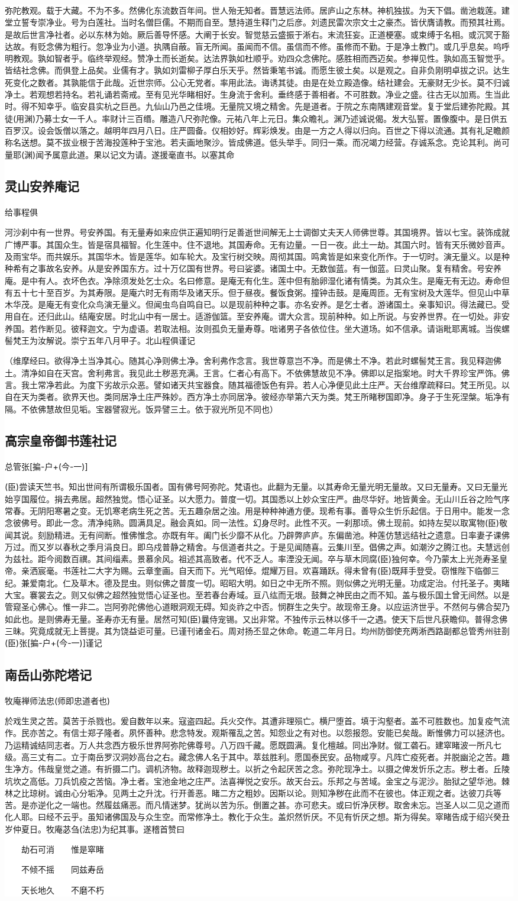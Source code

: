 弥陀教观。载于大藏。不为不多。然佛化东流数百年间。世人殆无知者。晋慧远法师。居庐山之东林。神机独拔。为天下倡。凿池栽莲。建堂立誓专崇净业。号为白莲社。当时名僧巨儒。不期而自至。慧持道生释门之后彦。刘遗民雷次宗文士之豪杰。皆伏膺请教。而预其社焉。是故后世言净社者。必以东林为始。厥后善导怀感。大阐于长安。智觉慈云盛振于淅右。末流狂妄。正道梗塞。或束缚于名相。或沉冥于豁达故。有贬念佛为粗行。忽净业为小道。执隅自蔽。盲无所闻。虽闻而不信。虽信而不修。虽修而不勤。于是净土教门。或几乎息矣。呜呼明教观。孰如智者乎。临终举观经。赞净土而长逝矣。达法界孰如杜顺乎。劝四众念佛陀。感胜相而西迈矣。参禅见性。孰如高玉智觉乎。皆结社念佛。而俱登上品矣。业儒有才。孰如刘雷柳子厚白乐天乎。然皆秉笔书诚。而愿生彼土矣。以是观之。自非负刚明卓拔之识。达生死变化之数者。其孰能信于此哉。近世宗师。公心无党者。率用此法。诲诱其徒。由是在处立殿造像。结社建会。无豪财无少长。莫不归诚净土。若观想若持名。若礼诵若斋戒。至有见光华睹相好。生身流于舍利。垂终感于善相者。不可胜数。净业之盛。往古无以加焉。生当此时。得不知幸乎。临安县实杭之巨邑。九仙山乃邑之佳境。无量院又境之精舍。先是道者。于院之东南隅建观音堂。复于堂后建弥陀殿。其徒(用渊)乃募士女一千人。率财计三百缗。雕造八尺弥陀像。元祐八年上元日。集众瞻礼。渊乃述诚说偈。发大弘誓。置像腹中。是日供五百罗汉。设会饭僧以落之。越明年四月八日。庄严圆备。仪相妙好。辉彩焕发。由是一方之人得以归向。百世之下得以流通。其有礼足瞻颜称名送想。莫不拔业根于苦海投莲种于宝池。若夫画地聚沙。皆成佛道。低头举手。同归一乘。而况竭力经营。存诚系念。克论其利。尚可量耶(渊)闻予属意此道。果以记文为请。遂援毫直书。以塞其命

## 灵山安养庵记

给事程俱

河沙刹中有一世界。号安养国。有无量寿如来应供正遍知明行足善逝世间解无上士调御丈夫天人师佛世尊。其国境界。皆以七宝。装饰成就广博严事。其国众生。皆是宿具福智。化生莲中。住不退地。其国寿命。无有边量。一日一夜。此土一劫。其国六时。皆有天乐微妙音声。及雨宝华。而共娱乐。其国华木。皆是莲华。如车轮大。及宝行树交映。周彻其国。鸣禽皆是如来变化所作。于一切时。演无量义。以是种种希有之事故名安养。从是安养国东方。过十万亿国有世界。号曰娑婆。诸国土中。无数伽蓝。有一伽蓝。曰灵山聚。复有精舍。号安养庵。是中有人。衣坏色衣。净除须发处乞士众。名曰修意。是庵无有化生。莲中但有胎卵湿化诸有情类。为其众生。是庵无有无边。寿命但有五十七十至百岁。为其寿限。是庵六时无有雨华及诸天乐。但于昼夜。餐饭食粥。撞钟击鼓。是庵周匝。无有宝树及大莲华。但见山中草木华茂。是庵无有变化众鸟演无量义。但闻虫鸟自鸣自已。以是现前种种之事。亦名安养。是乞士者。游诸国土。亲事知识。得法藏已。受用自在。还归此山。结庵安居。时北山中有一居士。适游伽篮。至安养庵。谓大众言。现前种种。如上所说。与安养世界。在一切处。非安养国。若作断见。彼释迦文。宁为虚语。若取法相。汝则孤负无量寿尊。咄诸男子各依位住。坐大道场。如不信承。请诣毗耶离城。当俟螺髻梵王为汝解说。崇宁五年八月甲子。北山程俱谨记

（维摩经曰。欲得净土当净其心。随其心净则佛土净。舍利弗作念言。我世尊意岂不净。而是佛土不净。若此时螺髻梵王言。我见释迦佛土。清净如自在天宫。舍利弗言。我见此土秽恶充满。王言。仁者心有高下。不依佛慧故见不净。佛即以足指案地。时大千界珍宝严饰。佛言。我土常净若此。为度下劣故示众恶。譬如诸天共宝器食。随其福德饭色有异。若人心净便见此土庄严。天台维摩疏释曰。梵王所见。以自在天为类者。欲界天也。类同居净土庄严殊妙。西方净土亦同居净。彼经亦举第六天为类。梵王所睹秽国即净。身子于生死涅槃。垢净有隔。不依佛慧故但见垢。宝器譬寂光。饭异譬三土。依于寂光所见不同也）

## 高宗皇帝御书莲社记

总管张[揙-户+(今-一)]

(臣)尝读天竺书。知出世间有所谓极乐国者。国有佛号阿弥陀。梵语也。此翻为无量。以其寿命无量光明无量故。又曰无量寿。又曰无量光始亨国履位。捐去弗居。超然独觉。悟心证圣。以大愿力。普度一切。其国悉以上妙众宝庄严。曲尽华好。地皆黄金。无山川丘谷之险气序常春。无阴阳寒暑之变。无饥寒老病生死之苦。无五趣杂居之浊。用是种种神通方便。现希有事。善导众生忻乐起信。于日用中。能发一念念彼佛号。即此一念。清净纯熟。圆满具足。融会真如。同一法性。幻身尽时。此性不灭。一刹那顷。佛土现前。如持左契以取寓物(臣)敬闻其说。刻励精进。无有间断。惟佛惟念。亦既有年。阖门长少靡不从化。乃辟弊庐庐。东偏凿池。种莲仿慧远结社之遗意。日率妻子课佛万过。而又岁以春秋之季月涓良日。即乌戍普静之精舍。与信道者共之。于是见闻随喜。云集川至。倡佛之声。如潮汐之腾江也。夫慧远创为兹社。距今阅数百禩。其间缁素。景慕余风。祖述其高致者。代不乏人。率湮没无闻。卒与草木同腐(臣)独何幸。今乃蒙太上光尧寿圣皇帝。亲洒宸毫。书莲社二大字为赐。云章奎画。自天而下。光气昭倬。焜耀万目。欢喜踊跃。得未曾有(臣)既拜手登受。窃惟陛下临御三纪。兼爱南北。仁及草木。德及昆虫。则似佛之普度一切。昭昭大明。如日之中无所不照。则似佛之光明无量。功成定治。付托圣子。夷睹大宝。褰裳去之。则又似佛之超然独觉悟心证圣也。至若春台寿域。亘八纮而无垠。鼓舞之神民由之而不知。盖与极乐国土曾无间然。以是管窥圣心佛心。惟一非二。岂阿弥陀佛他心道眼洞观无碍。知炎祚之中否。悯群生之失宁。故现帝王身。以应运济世乎。不然何与佛合契乃如此也。是则佛寿无量。圣寿亦无有量。居然可知(臣)曩侍宠锡。又出非常。不独传示云林以侈千一之遇。使天下后世凡获瞻仰。普得念佛三昧。究竟成就无上菩提。其为饶益讵可量。已谨刊诸金石。周对扬丕显之休命。乾道二年月日。均州防御使充两淅西路副都总管秀州驻剳(臣)张[揙-户+(今-一)]谨记

## 南岳山弥陀塔记

牧庵禅师法忠(师即忠道者也)

於戏生灵之苦。莫苦于杀戮也。爰自数年以来。寇盗四起。兵火交作。其遭非理殒亡。横尸堕首。填于沟壑者。盖不可胜数也。加复疫气流作。民亦苦之。有信士郑子隆者。夙怀善种。悲念特发。观斯罹乱之苦。知怨业之有对也。以怨报怨。安能已矣哉。断惟佛力可以拯济也。乃运精诚结同志者。万人共念西方极乐世界阿弥陀佛尊号。八万四千藏。愿既圆满。复化檀越。同出净财。僦工砻石。建窣睹波一所凡七级。高三丈有二。立于南岳罗汉洞妙高台之右。藏念佛人名于其中。萃兹胜利。愿国泰民安。品物咸亨。凡阵亡疫死者。并脱幽沦之苦。趣生净方。伟哉皇觉之道。有折摄二门。调机济物。故释迦现秽土。以折之令起厌苦之念。弥陀现净土。以摄之俾发忻乐之志。秽土者。丘陵坑坎之高低。刀兵饥疫之苦恼。净土者。宝池金地之庄严。法喜禅悦之安乐。故天台云。乐邦之与苦域。金宝之与泥沙。胎狱之望华池。棘林之比琼树。诚由心分垢净。见两土之升沈。行开善恶。睹二方之粗妙。因斯以论。则知净秽在此而不在彼也。体正观之者。达彼刀兵等苦。是亦逆化之一端也。然履兹痛恶。而凡情迷梦。犹尚以苦为乐。倒置之甚。亦可悲夫。或曰忻净厌秽。取舍未忘。岂圣人以二见之道而化人耶。曰经不云乎。虽知诸佛国及与众生空。而常修净土。教化于众生。盖炽然忻厌。不见有忻厌之想。斯为得矣。窣睹告成于绍兴癸丑岁仲夏日。牧庵苾刍(法忠)为纪其事。遂稽首赞曰

&emsp;&emsp;劫石可消&emsp;&emsp;惟是窣睹

&emsp;&emsp;不倾不摇&emsp;&emsp;同兹寿岳

&emsp;&emsp;天长地久&emsp;&emsp;不磨不朽
